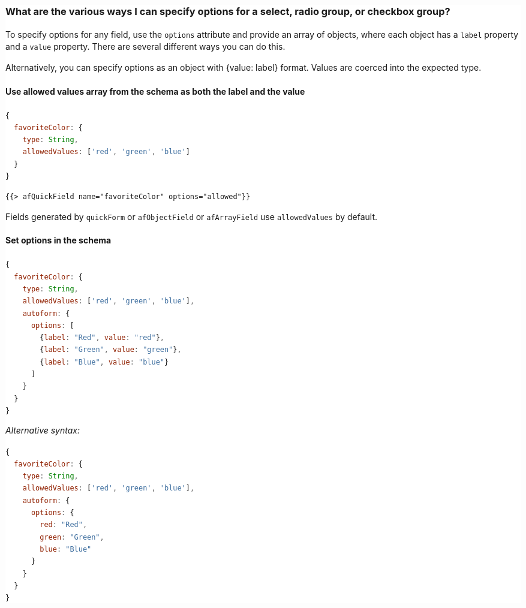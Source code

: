 ### What are the various ways I can specify options for a select, radio group, or checkbox group?

To specify options for any field, use the `options` attribute and provide an array of
objects, where each object has a `label` property and a `value` property. There are several
different ways you can do this.

Alternatively, you can specify options as an object with {value: label} format. Values are coerced into the expected type.

#### Use allowed values array from the schema as both the label and the value

```js
{
  favoriteColor: {
    type: String,
    allowedValues: ['red', 'green', 'blue']
  }
}
```

```html
{{> afQuickField name="favoriteColor" options="allowed"}}
```

Fields generated by `quickForm` or `afObjectField` or `afArrayField` use `allowedValues` by default.

#### Set options in the schema

```js
{
  favoriteColor: {
    type: String,
    allowedValues: ['red', 'green', 'blue'],
    autoform: {
      options: [
        {label: "Red", value: "red"},
        {label: "Green", value: "green"},
        {label: "Blue", value: "blue"}
      ]
    }
  }
}
```

*Alternative syntax:*

```js
{
  favoriteColor: {
    type: String,
    allowedValues: ['red', 'green', 'blue'],
    autoform: {
      options: {
        red: "Red",
        green: "Green",
        blue: "Blue"
      }
    }
  }
}
```

